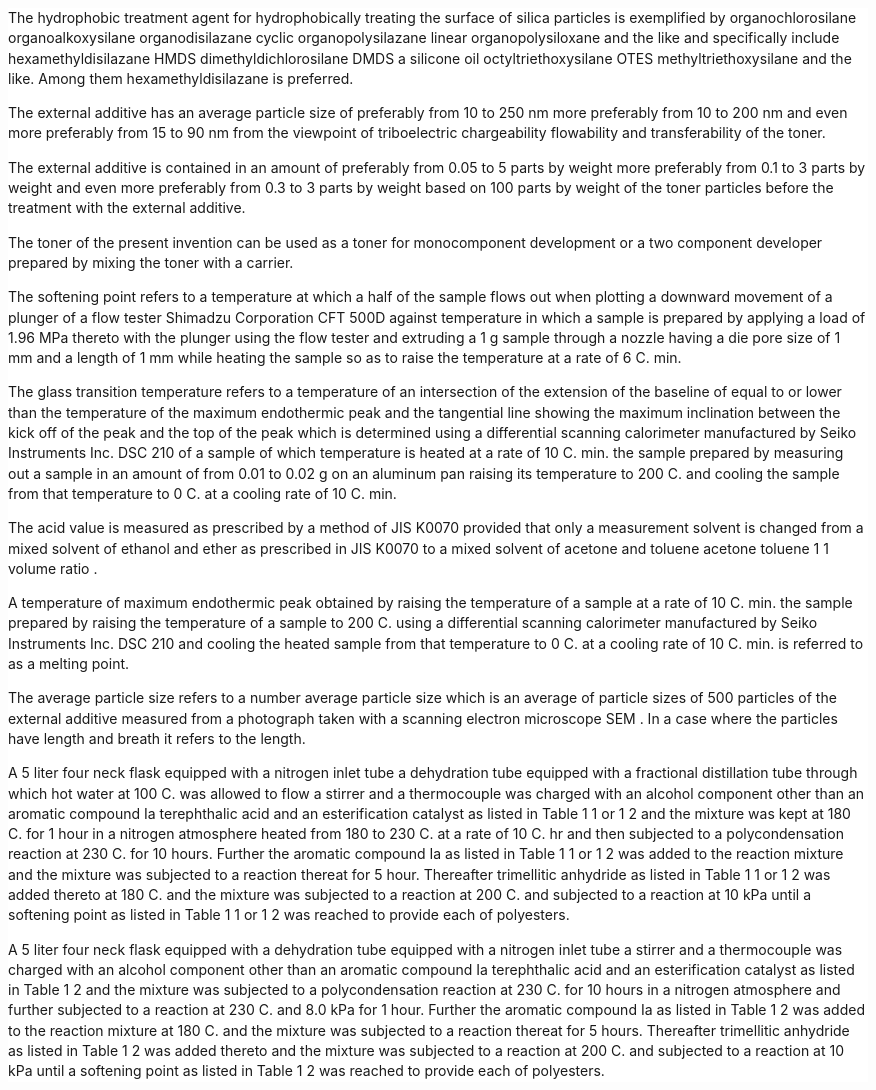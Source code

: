 The hydrophobic treatment agent for hydrophobically treating the surface of silica particles is exemplified by organochlorosilane organoalkoxysilane organodisilazane cyclic organopolysilazane linear organopolysiloxane and the like and specifically include hexamethyldisilazane HMDS dimethyldichlorosilane DMDS a silicone oil octyltriethoxysilane OTES methyltriethoxysilane and the like. Among them hexamethyldisilazane is preferred.

The external additive has an average particle size of preferably from 10 to 250 nm more preferably from 10 to 200 nm and even more preferably from 15 to 90 nm from the viewpoint of triboelectric chargeability flowability and transferability of the toner.

The external additive is contained in an amount of preferably from 0.05 to 5 parts by weight more preferably from 0.1 to 3 parts by weight and even more preferably from 0.3 to 3 parts by weight based on 100 parts by weight of the toner particles before the treatment with the external additive.

The toner of the present invention can be used as a toner for monocomponent development or a two component developer prepared by mixing the toner with a carrier.

The softening point refers to a temperature at which a half of the sample flows out when plotting a downward movement of a plunger of a flow tester Shimadzu Corporation CFT 500D against temperature in which a sample is prepared by applying a load of 1.96 MPa thereto with the plunger using the flow tester and extruding a 1 g sample through a nozzle having a die pore size of 1 mm and a length of 1 mm while heating the sample so as to raise the temperature at a rate of 6 C. min.

The glass transition temperature refers to a temperature of an intersection of the extension of the baseline of equal to or lower than the temperature of the maximum endothermic peak and the tangential line showing the maximum inclination between the kick off of the peak and the top of the peak which is determined using a differential scanning calorimeter manufactured by Seiko Instruments Inc. DSC 210 of a sample of which temperature is heated at a rate of 10 C. min. the sample prepared by measuring out a sample in an amount of from 0.01 to 0.02 g on an aluminum pan raising its temperature to 200 C. and cooling the sample from that temperature to 0 C. at a cooling rate of 10 C. min.

The acid value is measured as prescribed by a method of JIS K0070 provided that only a measurement solvent is changed from a mixed solvent of ethanol and ether as prescribed in JIS K0070 to a mixed solvent of acetone and toluene acetone toluene 1 1 volume ratio .

A temperature of maximum endothermic peak obtained by raising the temperature of a sample at a rate of 10 C. min. the sample prepared by raising the temperature of a sample to 200 C. using a differential scanning calorimeter manufactured by Seiko Instruments Inc. DSC 210 and cooling the heated sample from that temperature to 0 C. at a cooling rate of 10 C. min. is referred to as a melting point.

The average particle size refers to a number average particle size which is an average of particle sizes of 500 particles of the external additive measured from a photograph taken with a scanning electron microscope SEM . In a case where the particles have length and breath it refers to the length.

A 5 liter four neck flask equipped with a nitrogen inlet tube a dehydration tube equipped with a fractional distillation tube through which hot water at 100 C. was allowed to flow a stirrer and a thermocouple was charged with an alcohol component other than an aromatic compound Ia terephthalic acid and an esterification catalyst as listed in Table 1 1 or 1 2 and the mixture was kept at 180 C. for 1 hour in a nitrogen atmosphere heated from 180 to 230 C. at a rate of 10 C. hr and then subjected to a polycondensation reaction at 230 C. for 10 hours. Further the aromatic compound Ia as listed in Table 1 1 or 1 2 was added to the reaction mixture and the mixture was subjected to a reaction thereat for 5 hour. Thereafter trimellitic anhydride as listed in Table 1 1 or 1 2 was added thereto at 180 C. and the mixture was subjected to a reaction at 200 C. and subjected to a reaction at 10 kPa until a softening point as listed in Table 1 1 or 1 2 was reached to provide each of polyesters.

A 5 liter four neck flask equipped with a dehydration tube equipped with a nitrogen inlet tube a stirrer and a thermocouple was charged with an alcohol component other than an aromatic compound Ia terephthalic acid and an esterification catalyst as listed in Table 1 2 and the mixture was subjected to a polycondensation reaction at 230 C. for 10 hours in a nitrogen atmosphere and further subjected to a reaction at 230 C. and 8.0 kPa for 1 hour. Further the aromatic compound Ia as listed in Table 1 2 was added to the reaction mixture at 180 C. and the mixture was subjected to a reaction thereat for 5 hours. Thereafter trimellitic anhydride as listed in Table 1 2 was added thereto and the mixture was subjected to a reaction at 200 C. and subjected to a reaction at 10 kPa until a softening point as listed in Table 1 2 was reached to provide each of polyesters.
